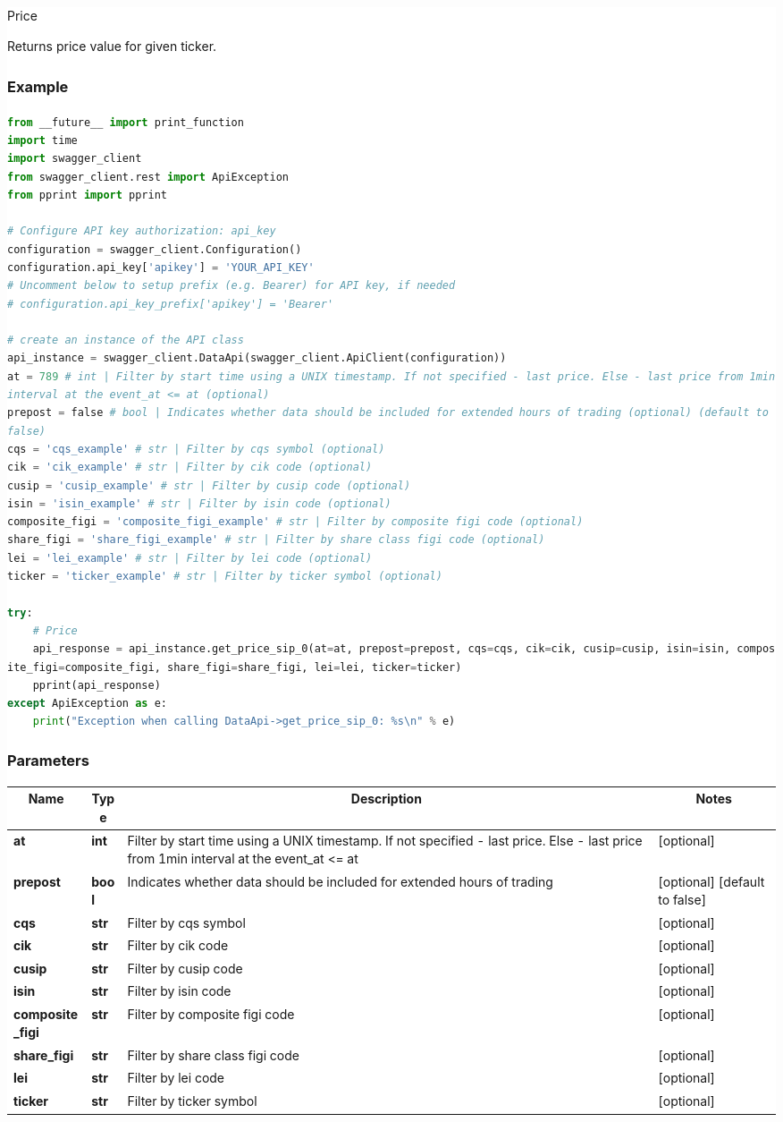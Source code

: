 Price

Returns price value for given ticker.

### Example
```python
from __future__ import print_function
import time
import swagger_client
from swagger_client.rest import ApiException
from pprint import pprint

# Configure API key authorization: api_key
configuration = swagger_client.Configuration()
configuration.api_key['apikey'] = 'YOUR_API_KEY'
# Uncomment below to setup prefix (e.g. Bearer) for API key, if needed
# configuration.api_key_prefix['apikey'] = 'Bearer'

# create an instance of the API class
api_instance = swagger_client.DataApi(swagger_client.ApiClient(configuration))
at = 789 # int | Filter by start time using a UNIX timestamp. If not specified - last price. Else - last price from 1min interval at the event_at <= at (optional)
prepost = false # bool | Indicates whether data should be included for extended hours of trading (optional) (default to false)
cqs = 'cqs_example' # str | Filter by cqs symbol (optional)
cik = 'cik_example' # str | Filter by cik code (optional)
cusip = 'cusip_example' # str | Filter by cusip code (optional)
isin = 'isin_example' # str | Filter by isin code (optional)
composite_figi = 'composite_figi_example' # str | Filter by composite figi code (optional)
share_figi = 'share_figi_example' # str | Filter by share class figi code (optional)
lei = 'lei_example' # str | Filter by lei code (optional)
ticker = 'ticker_example' # str | Filter by ticker symbol (optional)

try:
    # Price
    api_response = api_instance.get_price_sip_0(at=at, prepost=prepost, cqs=cqs, cik=cik, cusip=cusip, isin=isin, composite_figi=composite_figi, share_figi=share_figi, lei=lei, ticker=ticker)
    pprint(api_response)
except ApiException as e:
    print("Exception when calling DataApi->get_price_sip_0: %s\n" % e)
```

### Parameters

Name | Type | Description  | Notes
------------- | ------------- | ------------- | -------------
 **at** | **int**| Filter by start time using a UNIX timestamp. If not specified - last price. Else - last price from 1min interval at the event_at &lt;&#x3D; at | [optional] 
 **prepost** | **bool**| Indicates whether data should be included for extended hours of trading | [optional] [default to false]
 **cqs** | **str**| Filter by cqs symbol | [optional] 
 **cik** | **str**| Filter by cik code | [optional] 
 **cusip** | **str**| Filter by cusip code | [optional] 
 **isin** | **str**| Filter by isin code | [optional] 
 **composite_figi** | **str**| Filter by composite figi code | [optional] 
 **share_figi** | **str**| Filter by share class figi code | [optional] 
 **lei** | **str**| Filter by lei code | [optional] 
 **ticker** | **str**| Filter by ticker symbol | [optional] 
